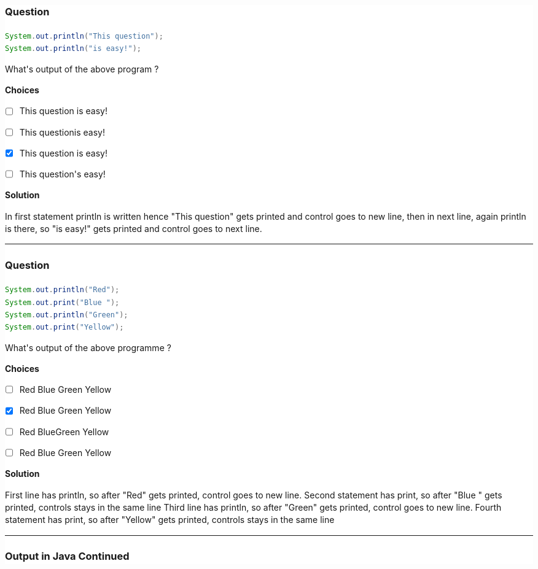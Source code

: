 ### Question

```java
System.out.println("This question");
System.out.println("is easy!");
```
What's output of the above program ?


**Choices**
- [ ] This question is easy!
- [ ] This questionis easy!
- [x] This question
      is easy!
- [ ] This question's easy!


**Solution**

In first statement println is written hence "This question" gets printed and control goes to new line, then in next line, again println is there, so "is easy!" gets printed and control goes to next line.


---
### Question
```java
System.out.println("Red");
System.out.print("Blue ");
System.out.println("Green");
System.out.print("Yellow");
```
What's output of the above programme ?

**Choices**
- [ ] Red
      Blue Green Yellow
- [x] Red
      Blue Green
      Yellow
- [ ] Red
      BlueGreen
      Yellow
- [ ] Red Blue Green Yellow


**Solution**

First line has println, so after "Red" gets printed, control goes to new line.
Second statement has print, so after "Blue " gets printed, controls stays in the same line
Third line has println, so after "Green" gets printed, control goes to new line.
Fourth statement has print, so after "Yellow" gets printed, controls stays in the same line

---
### Output in  Java Continued
